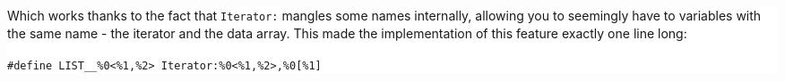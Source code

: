Which works thanks to the fact that `Iterator:` mangles some names internally, allowing you to seemingly have to variables with the same name - the iterator and the data array.  This made the implementation of this feature exactly one line long:

```pawn
#define LIST__%0<%1,%2> Iterator:%0<%1,%2>,%0[%1]
```

